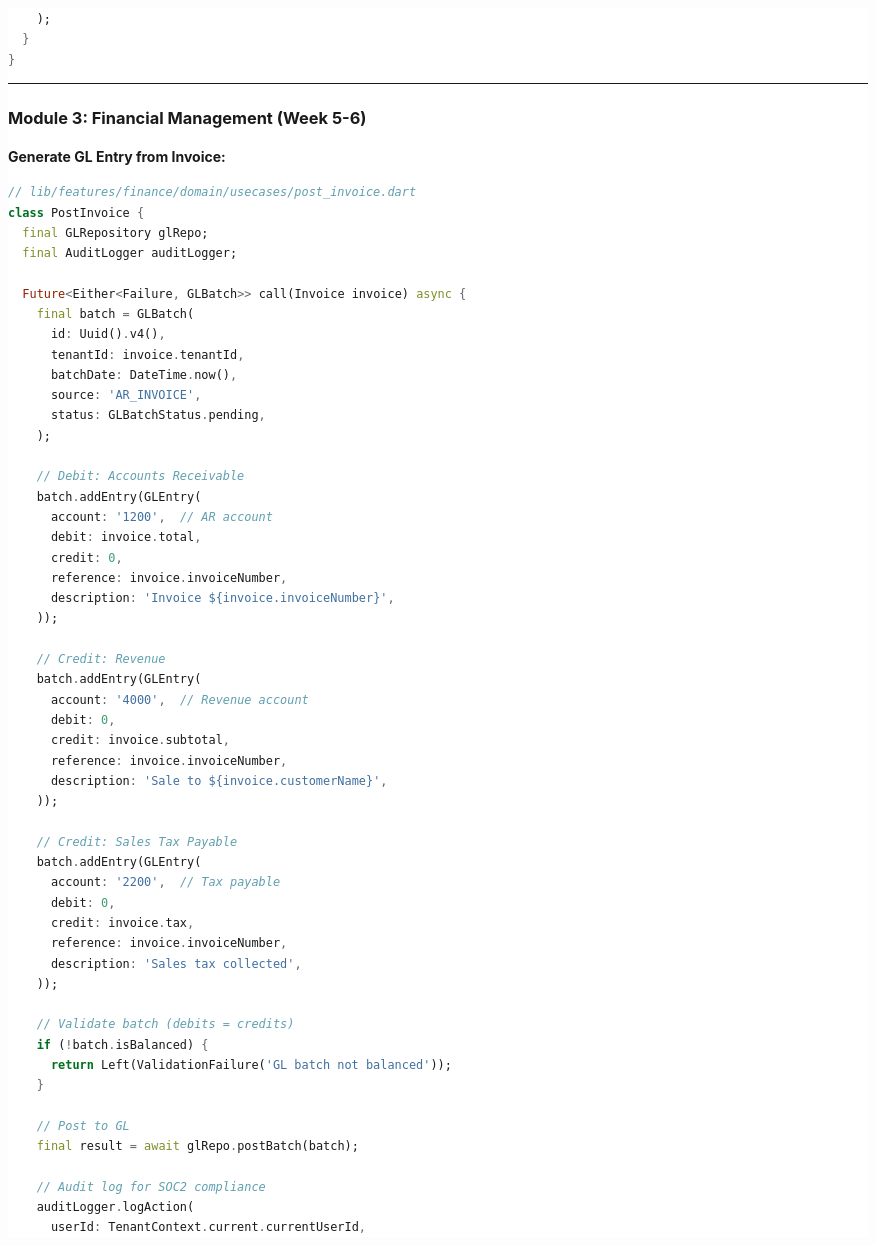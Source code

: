 ```dart
    );
  }
}
```

---

### Module 3: Financial Management (Week 5-6)

**Generate GL Entry from Invoice:**

```dart
// lib/features/finance/domain/usecases/post_invoice.dart
class PostInvoice {
  final GLRepository glRepo;
  final AuditLogger auditLogger;

  Future<Either<Failure, GLBatch>> call(Invoice invoice) async {
    final batch = GLBatch(
      id: Uuid().v4(),
      tenantId: invoice.tenantId,
      batchDate: DateTime.now(),
      source: 'AR_INVOICE',
      status: GLBatchStatus.pending,
    );

    // Debit: Accounts Receivable
    batch.addEntry(GLEntry(
      account: '1200',  // AR account
      debit: invoice.total,
      credit: 0,
      reference: invoice.invoiceNumber,
      description: 'Invoice ${invoice.invoiceNumber}',
    ));

    // Credit: Revenue
    batch.addEntry(GLEntry(
      account: '4000',  // Revenue account
      debit: 0,
      credit: invoice.subtotal,
      reference: invoice.invoiceNumber,
      description: 'Sale to ${invoice.customerName}',
    ));

    // Credit: Sales Tax Payable
    batch.addEntry(GLEntry(
      account: '2200',  // Tax payable
      debit: 0,
      credit: invoice.tax,
      reference: invoice.invoiceNumber,
      description: 'Sales tax collected',
    ));

    // Validate batch (debits = credits)
    if (!batch.isBalanced) {
      return Left(ValidationFailure('GL batch not balanced'));
    }

    // Post to GL
    final result = await glRepo.postBatch(batch);

    // Audit log for SOC2 compliance
    auditLogger.logAction(
      userId: TenantContext.current.currentUserId,
```